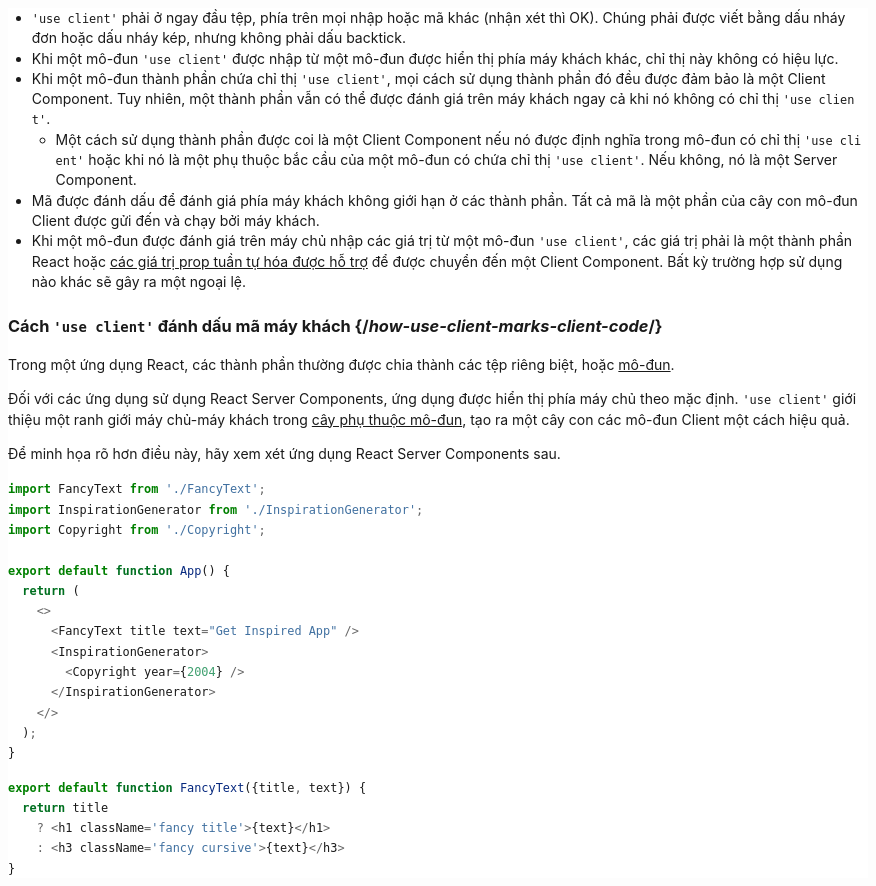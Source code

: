 * `'use client'` phải ở ngay đầu tệp, phía trên mọi nhập hoặc mã khác (nhận xét thì OK). Chúng phải được viết bằng dấu nháy đơn hoặc dấu nháy kép, nhưng không phải dấu backtick.
* Khi một mô-đun `'use client'` được nhập từ một mô-đun được hiển thị phía máy khách khác, chỉ thị này không có hiệu lực.
* Khi một mô-đun thành phần chứa chỉ thị `'use client'`, mọi cách sử dụng thành phần đó đều được đảm bảo là một Client Component. Tuy nhiên, một thành phần vẫn có thể được đánh giá trên máy khách ngay cả khi nó không có chỉ thị `'use client'`.
  * Một cách sử dụng thành phần được coi là một Client Component nếu nó được định nghĩa trong mô-đun có chỉ thị `'use client'` hoặc khi nó là một phụ thuộc bắc cầu của một mô-đun có chứa chỉ thị `'use client'`. Nếu không, nó là một Server Component.
* Mã được đánh dấu để đánh giá phía máy khách không giới hạn ở các thành phần. Tất cả mã là một phần của cây con mô-đun Client được gửi đến và chạy bởi máy khách.
* Khi một mô-đun được đánh giá trên máy chủ nhập các giá trị từ một mô-đun `'use client'`, các giá trị phải là một thành phần React hoặc [các giá trị prop tuần tự hóa được hỗ trợ](#passing-props-from-server-to-client-components) để được chuyển đến một Client Component. Bất kỳ trường hợp sử dụng nào khác sẽ gây ra một ngoại lệ.

### Cách `'use client'` đánh dấu mã máy khách {/*how-use-client-marks-client-code*/}

Trong một ứng dụng React, các thành phần thường được chia thành các tệp riêng biệt, hoặc [mô-đun](/learn/importing-and-exporting-components#exporting-and-importing-a-component).

Đối với các ứng dụng sử dụng React Server Components, ứng dụng được hiển thị phía máy chủ theo mặc định. `'use client'` giới thiệu một ranh giới máy chủ-máy khách trong [cây phụ thuộc mô-đun](/learn/understanding-your-ui-as-a-tree#the-module-dependency-tree), tạo ra một cây con các mô-đun Client một cách hiệu quả.

Để minh họa rõ hơn điều này, hãy xem xét ứng dụng React Server Components sau.

<Sandpack>

```js src/App.js
import FancyText from './FancyText';
import InspirationGenerator from './InspirationGenerator';
import Copyright from './Copyright';

export default function App() {
  return (
    <>
      <FancyText title text="Get Inspired App" />
      <InspirationGenerator>
        <Copyright year={2004} />
      </InspirationGenerator>
    </>
  );
}

```

```js src/FancyText.js
export default function FancyText({title, text}) {
  return title
    ? <h1 className='fancy title'>{text}</h1>
    : <h3 className='fancy cursive'>{text}</h3>
}
```
